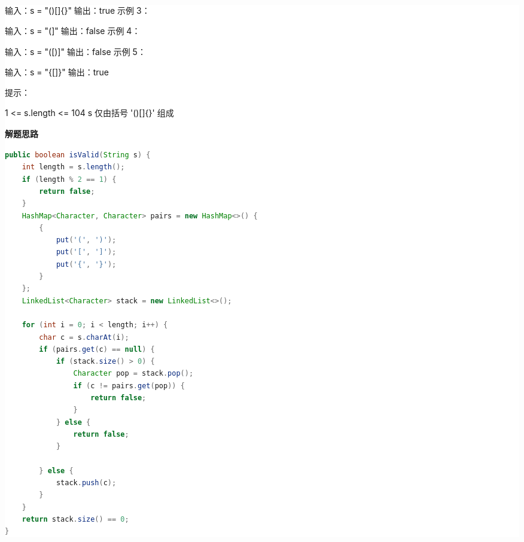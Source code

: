 输入：s = "()[]{}"
输出：true
示例 3：

输入：s = "(]"
输出：false
示例 4：

输入：s = "([)]"
输出：false
示例 5：

输入：s = "{[]}"
输出：true


提示：

1 <= s.length <= 104
s 仅由括号 '()[]{}' 组成

**解题思路** 

```java 
public boolean isValid(String s) {
    int length = s.length();
    if (length % 2 == 1) {
        return false;
    }
    HashMap<Character, Character> pairs = new HashMap<>() {
        {
            put('(', ')');
            put('[', ']');
            put('{', '}');
        }
    };
    LinkedList<Character> stack = new LinkedList<>();

    for (int i = 0; i < length; i++) {
        char c = s.charAt(i);
        if (pairs.get(c) == null) {
            if (stack.size() > 0) {
                Character pop = stack.pop();
                if (c != pairs.get(pop)) {
                    return false;
                }
            } else {
                return false;
            }

        } else {
            stack.push(c);
        }
    }
    return stack.size() == 0;
}
```
